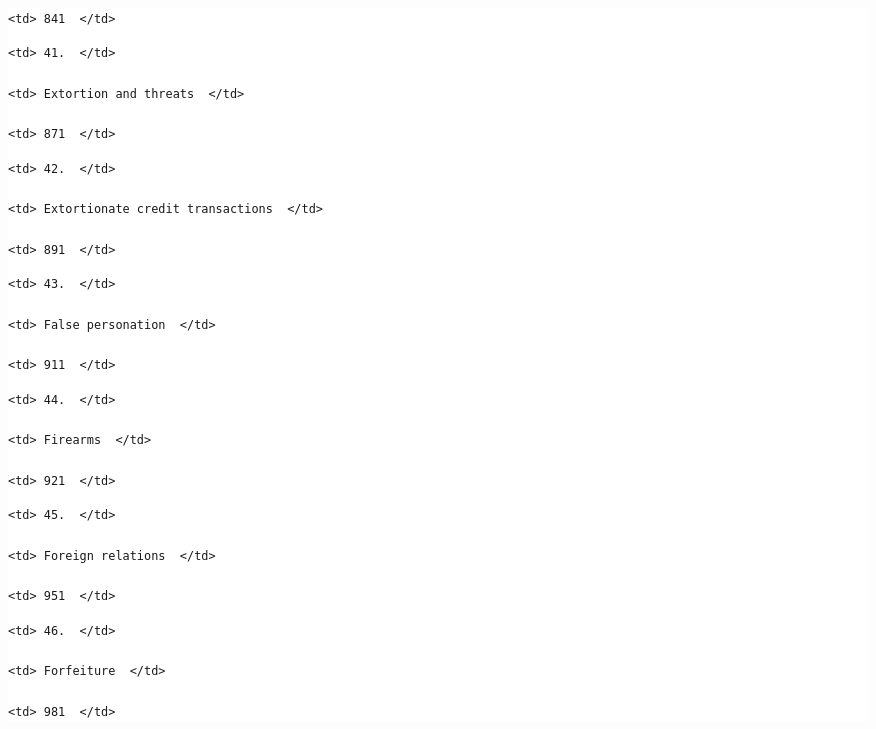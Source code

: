     <td> 841  </td>

  </tr>

  <tr>

    <td> 41.  </td>

    <td> Extortion and threats  </td>

    <td> 871  </td>

  </tr>

  <tr>

    <td> 42.  </td>

    <td> Extortionate credit transactions  </td>

    <td> 891  </td>

  </tr>

  <tr>

    <td> 43.  </td>

    <td> False personation  </td>

    <td> 911  </td>

  </tr>

  <tr>

    <td> 44.  </td>

    <td> Firearms  </td>

    <td> 921  </td>

  </tr>

  <tr>

    <td> 45.  </td>

    <td> Foreign relations  </td>

    <td> 951  </td>

  </tr>

  <tr>

    <td> 46.  </td>

    <td> Forfeiture  </td>

    <td> 981  </td>

  </tr>

  <tr>
